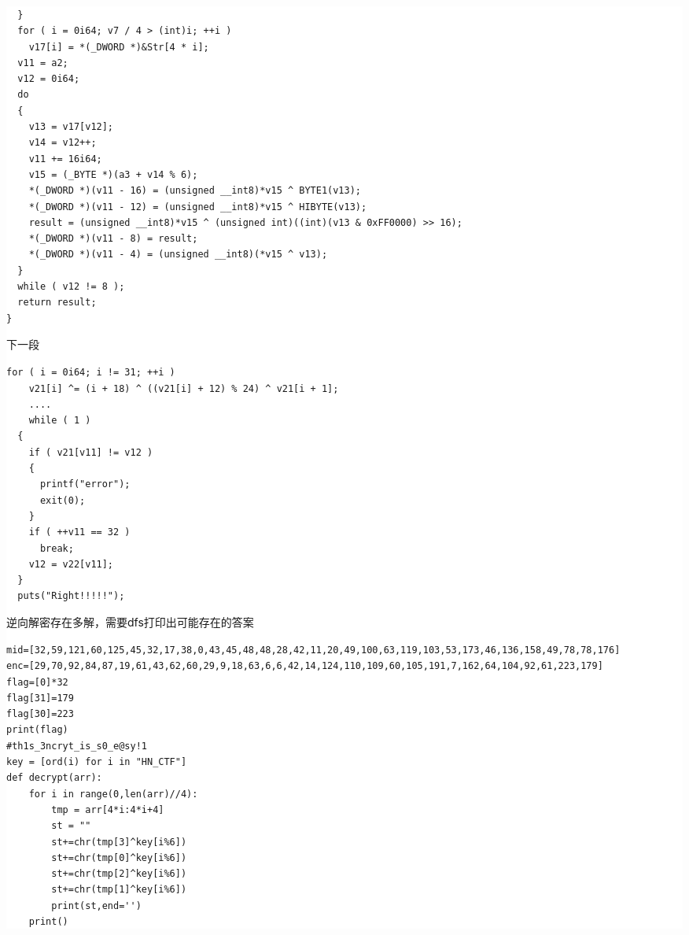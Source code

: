 ```plain
  }
  for ( i = 0i64; v7 / 4 > (int)i; ++i )
    v17[i] = *(_DWORD *)&Str[4 * i];
  v11 = a2;
  v12 = 0i64;
  do
  {
    v13 = v17[v12];
    v14 = v12++;
    v11 += 16i64;
    v15 = (_BYTE *)(a3 + v14 % 6);
    *(_DWORD *)(v11 - 16) = (unsigned __int8)*v15 ^ BYTE1(v13);
    *(_DWORD *)(v11 - 12) = (unsigned __int8)*v15 ^ HIBYTE(v13);
    result = (unsigned __int8)*v15 ^ (unsigned int)((int)(v13 & 0xFF0000) >> 16);
    *(_DWORD *)(v11 - 8) = result;
    *(_DWORD *)(v11 - 4) = (unsigned __int8)(*v15 ^ v13);
  }
  while ( v12 != 8 );
  return result;
}
```

下一段

```plain
for ( i = 0i64; i != 31; ++i )
    v21[i] ^= (i + 18) ^ ((v21[i] + 12) % 24) ^ v21[i + 1];
    ....
    while ( 1 )
  {
    if ( v21[v11] != v12 )
    {
      printf("error");
      exit(0);
    }
    if ( ++v11 == 32 )
      break;
    v12 = v22[v11];
  }
  puts("Right!!!!!");
```

逆向解密存在多解，需要dfs打印出可能存在的答案

```plain
mid=[32,59,121,60,125,45,32,17,38,0,43,45,48,48,28,42,11,20,49,100,63,119,103,53,173,46,136,158,49,78,78,176]
enc=[29,70,92,84,87,19,61,43,62,60,29,9,18,63,6,6,42,14,124,110,109,60,105,191,7,162,64,104,92,61,223,179]
flag=[0]*32
flag[31]=179
flag[30]=223
print(flag)
#th1s_3ncryt_is_s0_e@sy!1
key = [ord(i) for i in "HN_CTF"]
def decrypt(arr):
    for i in range(0,len(arr)//4):
        tmp = arr[4*i:4*i+4]
        st = ""
        st+=chr(tmp[3]^key[i%6])
        st+=chr(tmp[0]^key[i%6])
        st+=chr(tmp[2]^key[i%6])
        st+=chr(tmp[1]^key[i%6])
        print(st,end='')
    print()   
```